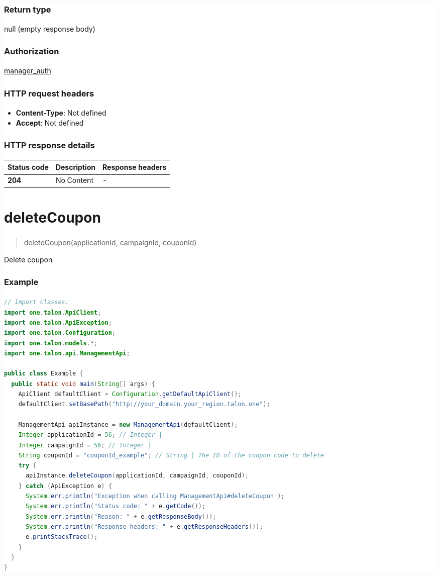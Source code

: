### Return type

null (empty response body)

### Authorization

[manager_auth](../README.md#manager_auth)

### HTTP request headers

 - **Content-Type**: Not defined
 - **Accept**: Not defined

### HTTP response details
| Status code | Description | Response headers |
|-------------|-------------|------------------|
**204** | No Content |  -  |

<a name="deleteCoupon"></a>
# **deleteCoupon**
> deleteCoupon(applicationId, campaignId, couponId)

Delete coupon

### Example
```java
// Import classes:
import one.talon.ApiClient;
import one.talon.ApiException;
import one.talon.Configuration;
import one.talon.models.*;
import one.talon.api.ManagementApi;

public class Example {
  public static void main(String[] args) {
    ApiClient defaultClient = Configuration.getDefaultApiClient();
    defaultClient.setBasePath("http://your_domain.your_region.talon.one");

    ManagementApi apiInstance = new ManagementApi(defaultClient);
    Integer applicationId = 56; // Integer | 
    Integer campaignId = 56; // Integer | 
    String couponId = "couponId_example"; // String | The ID of the coupon code to delete
    try {
      apiInstance.deleteCoupon(applicationId, campaignId, couponId);
    } catch (ApiException e) {
      System.err.println("Exception when calling ManagementApi#deleteCoupon");
      System.err.println("Status code: " + e.getCode());
      System.err.println("Reason: " + e.getResponseBody());
      System.err.println("Response headers: " + e.getResponseHeaders());
      e.printStackTrace();
    }
  }
}
```
